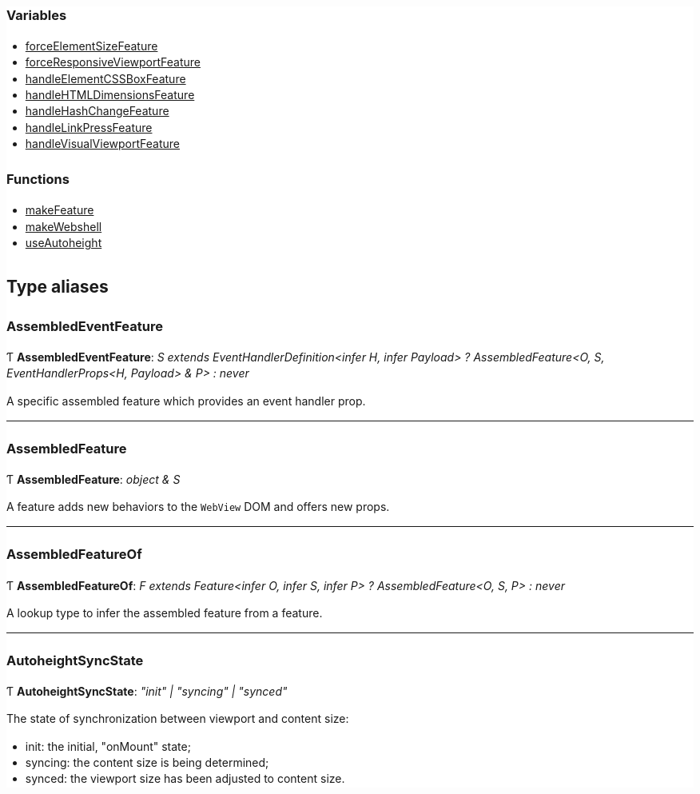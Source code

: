 
### Variables

* [forceElementSizeFeature](index.md#const-forceelementsizefeature)
* [forceResponsiveViewportFeature](index.md#const-forceresponsiveviewportfeature)
* [handleElementCSSBoxFeature](index.md#const-handleelementcssboxfeature)
* [handleHTMLDimensionsFeature](index.md#const-handlehtmldimensionsfeature)
* [handleHashChangeFeature](index.md#const-handlehashchangefeature)
* [handleLinkPressFeature](index.md#const-handlelinkpressfeature)
* [handleVisualViewportFeature](index.md#const-handlevisualviewportfeature)

### Functions

* [makeFeature](index.md#makefeature)
* [makeWebshell](index.md#makewebshell)
* [useAutoheight](index.md#useautoheight)

## Type aliases

###  AssembledEventFeature

Ƭ **AssembledEventFeature**: *S extends EventHandlerDefinition&lt;infer H, infer Payload&gt; ? AssembledFeature&lt;O, S, EventHandlerProps&lt;H, Payload&gt; & P&gt; : never*

A specific assembled feature which provides an event handler prop.

___

###  AssembledFeature

Ƭ **AssembledFeature**: *object & S*

A feature adds new behaviors to the `WebView` DOM and offers new props.

___

###  AssembledFeatureOf

Ƭ **AssembledFeatureOf**: *F extends Feature&lt;infer O, infer S, infer P&gt; ? AssembledFeature&lt;O, S, P&gt; : never*

A lookup type to infer the assembled feature from a feature.

___

###  AutoheightSyncState

Ƭ **AutoheightSyncState**: *"init" | "syncing" | "synced"*

The state of synchronization between viewport and content size:

- init: the initial, "onMount" state;
- syncing: the content size is being determined;
- synced: the viewport size has been adjusted to content size.
